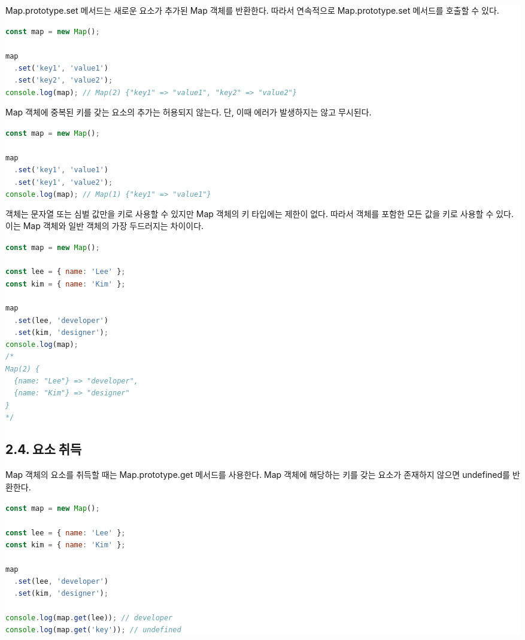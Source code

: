 Map.prototype.set 메서드는 새로운 요소가 추가된 Map 객체를 반환한다. 따라서 연속적으로 Map.prototype.set 메서드를 호출할 수 있다.

```javascript
const map = new Map();

map
  .set('key1', 'value1')
  .set('key2', 'value2');
console.log(map); // Map(2) {"key1" => "value1", "key2" => "value2"}
```

Map 객체에 중복된 키를 갖는 요소의 추가는 허용되지 않는다. 단, 이때 에러가 발생하지는 않고 무시된다.

```javascript
const map = new Map();

map
  .set('key1', 'value1')
  .set('key1', 'value2');
console.log(map); // Map(1) {"key1" => "value1"}
```

객체는 문자열 또는 심벌 값만을 키로 사용할 수 있지만 Map 객체의 키 타입에는 제한이 없다. 따라서 객체를 포함한 모든 값을 키로 사용할 수 있다. 이는 Map 객체와 일반 객체의 가장 두드러지는 차이이다.

```javascript
const map = new Map();

const lee = { name: 'Lee' };
const kim = { name: 'Kim' };

map
  .set(lee, 'developer')
  .set(kim, 'designer');
console.log(map);
/*
Map(2) {
  {name: "Lee"} => "developer",
  {name: "Kim"} => "designer"
}
*/
```

## 2.4. 요소 취득

Map 객체의 요소를 취득할 때는 Map.prototype.get 메서드를 사용한다. Map 객체에 해당하는 키를 갖는 요소가 존재하지 않으면 undefined를 반환한다.

```javascript
const map = new Map();

const lee = { name: 'Lee' };
const kim = { name: 'Kim' };

map
  .set(lee, 'developer')
  .set(kim, 'designer');

console.log(map.get(lee)); // developer
console.log(map.get('key')); // undefined
```
